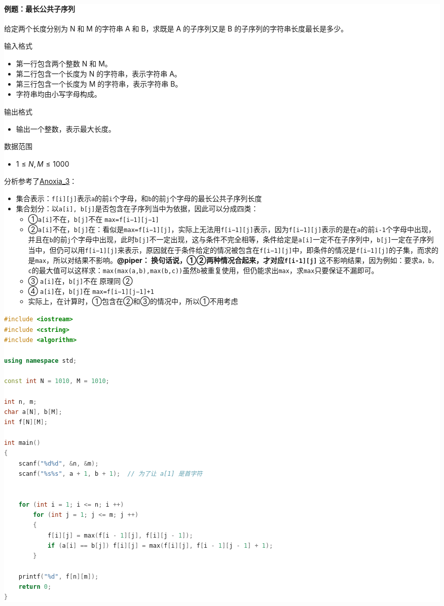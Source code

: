 #### 例题：最长公共子序列

给定两个长度分别为 N 和 M 的字符串 A 和 B，求既是 A 的子序列又是 B 的子序列的字符串长度最长是多少。

输入格式
- 第一行包含两个整数 N 和 M。
- 第二行包含一个长度为 N 的字符串，表示字符串 A。
- 第三行包含一个长度为 M 的字符串，表示字符串 B。
- 字符串均由小写字母构成。

输出格式
- 输出一个整数，表示最大长度。

数据范围
- $1≤N,M≤1000$

分析参考了[Anoxia_3](https://www.acwing.com/solution/content/13254/)：
- 集合表示：`f[i][j]`表示`a`的前`i`个字母，和`b`的前`j`个字母的最长公共子序列长度
- 集合划分：以`a[i], b[j]`是否包含在子序列当中为依据，因此可以分成四类：
  - ①`a[i]`不在，`b[j]`不在 `max=f[i−1][j−1]`
  - ②`a[i]`不在，`b[j]`在：看似是`max=f[i−1][j]`，实际上无法用`f[i−1][j]`表示，因为`f[i−1][j]`表示的是在`a`的前`i-1`个字母中出现，并且在`b`的前`j`个字母中出现，此时`b[j]`不一定出现，这与条件不完全相等，条件给定是`a[i]`一定不在子序列中，`b[j]`一定在子序列当中，但仍可以用`f[i−1][j]`来表示，原因就在于条件给定的情况被包含在`f[i−1][j]`中，即条件的情况是`f[i−1][j]`的子集，而求的是`max`，所以对结果不影响。**@piper： 换句话说，①②两种情况合起来，才对应`f[i-1][j]`** 这不影响结果，因为例如：要求`a，b，c`的最大值可以这样求：`max(max(a,b),max(b,c))`虽然`b`被重复使用，但仍能求出`max`，求`max`只要保证不漏即可。
  - ③ `a[i]`在，`b[j]`不在 原理同 ②
  - ④ `a[i]`在，`b[j]`在 `max=f[i−1][j−1]+1`
  - 实际上，在计算时，①包含在②和③的情况中，所以①不用考虑

```cpp
#include <iostream>
#include <cstring>
#include <algorithm>

using namespace std;

const int N = 1010, M = 1010;

int n, m;
char a[N], b[M];
int f[N][M];

int main()
{
    scanf("%d%d", &n, &m);
    scanf("%s%s", a + 1, b + 1);  // 为了让 a[1] 是首字符


    for (int i = 1; i <= n; i ++)
        for (int j = 1; j <= m; j ++)
        {
            f[i][j] = max(f[i - 1][j], f[i][j - 1]);
            if (a[i] == b[j]) f[i][j] = max(f[i][j], f[i - 1][j - 1] + 1);
        }

    printf("%d", f[n][m]);
    return 0;
}
```
